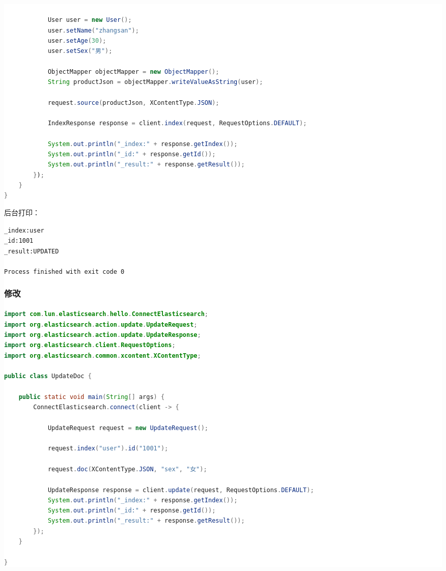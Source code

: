 ```java
            
            User user = new User();
            user.setName("zhangsan");
            user.setAge(30);
            user.setSex("男");

            ObjectMapper objectMapper = new ObjectMapper();
            String productJson = objectMapper.writeValueAsString(user);
            
            request.source(productJson, XContentType.JSON);
            
            IndexResponse response = client.index(request, RequestOptions.DEFAULT);
            
            System.out.println("_index:" + response.getIndex());
            System.out.println("_id:" + response.getId());
            System.out.println("_result:" + response.getResult());
        });
    }
}

```

后台打印：

```
_index:user
_id:1001
_result:UPDATED

Process finished with exit code 0

```

### 修改

```java
import com.lun.elasticsearch.hello.ConnectElasticsearch;
import org.elasticsearch.action.update.UpdateRequest;
import org.elasticsearch.action.update.UpdateResponse;
import org.elasticsearch.client.RequestOptions;
import org.elasticsearch.common.xcontent.XContentType;

public class UpdateDoc {

    public static void main(String[] args) {
        ConnectElasticsearch.connect(client -> {
            
            UpdateRequest request = new UpdateRequest();
            
            request.index("user").id("1001");
            
            request.doc(XContentType.JSON, "sex", "女");
            
            UpdateResponse response = client.update(request, RequestOptions.DEFAULT);
            System.out.println("_index:" + response.getIndex());
            System.out.println("_id:" + response.getId());
            System.out.println("_result:" + response.getResult());
        });
    }

}

```
